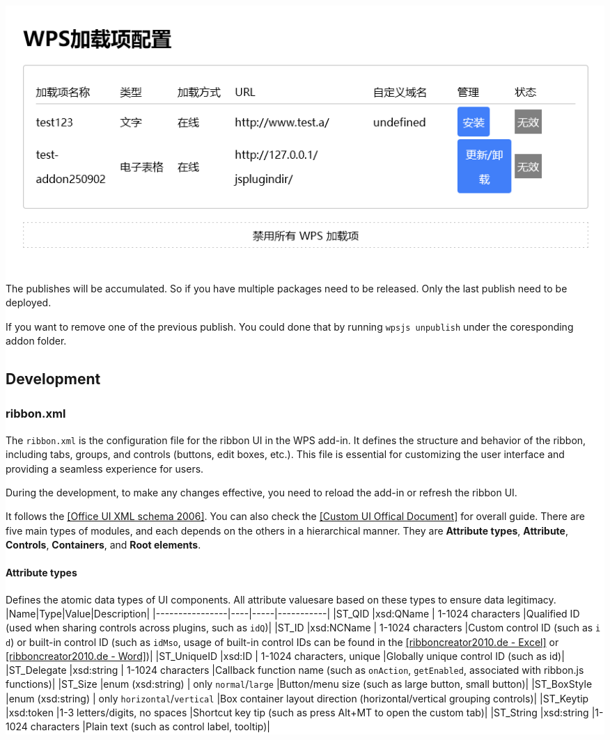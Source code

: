 ![publish.html](./img/screenshot_2025-09-02_153053.png)

The publishes will be accumulated. So if you have multiple packages need to be released. Only the last publish need to be deployed. 

If you want to remove one of the previous publish. You could done that by running ```wpsjs unpublish``` under the coresponding addon folder.
## Development

### ribbon.xml
The `ribbon.xml` is the configuration file for the ribbon UI in the WPS add-in. It defines the structure and behavior of the ribbon, including tabs, groups, and controls (buttons, edit boxes, etc.). This file is essential for customizing the user interface and providing a seamless experience for users. 

During the development, to make any changes effective, you need to reload the add-in or refresh the ribbon UI.

It follows the [[Office UI XML schema 2006]](https://learn.microsoft.com/en-us/openspecs/office_standards/ms-customui/5f3e35d6-70d6-47ee-9e11-f5499559f93a). You can also check the [[Custom UI Offical Document]](https://learn.microsoft.com/en-us/openspecs/office_standards/ms-customui/edc80b05-9169-4ff7-95ee-03af067f35b1) for overall guide. There are five main types of modules, and each depends on the others in a hierarchical manner. They are **Attribute types**, **Attribute**, **Controls**, **Containers**, and **Root elements**.

#### Attribute types
Defines the atomic data types of UI components. All attribute values ​​are based on these types to ensure data legitimacy.
|Name|Type|Value|Description|
|----------------|----|-----|-----------|
|ST_QID	|xsd:QName	| 1-1024 characters	|Qualified ID (used when sharing controls across plugins, such as `idQ`)|
|ST_ID	|xsd:NCName	| 1-1024 characters	|Custom control ID (such as `id`) or built-in control ID (such as `idMso`, usage of built-in control IDs can be found in the [[ribboncreator2010.de - Excel]](https://www.ribboncreator2010.de/Onlinehelp/EN/_2hm0n7htf.htm) or [[ribboncreator2010.de - Word]](https://www.ribboncreator2010.de/Onlinehelp/EN/_2hm0n9inj.htm))|
|ST_UniqueID	|xsd:ID	| 1-1024 characters, unique	|Globally unique control ID (such as id)|
|ST_Delegate	|xsd:string	| 1-1024 characters	|Callback function name (such as `onAction`, `getEnabled`, associated with ribbon.js functions)|
|ST_Size	|enum (xsd:string)	| only `normal`/`large`	|Button/menu size (such as large button, small button)|
|ST_BoxStyle	|enum (xsd:string)	| only `horizontal`/`vertical`	|Box container layout direction (horizontal/vertical grouping controls)|
|ST_Keytip	|xsd:token	|1-3 letters/digits, no spaces	|Shortcut key tip (such as press Alt+MT to open the custom tab)|
|ST_String	|xsd:string	|1-1024 characters	|Plain text (such as control label, tooltip)|